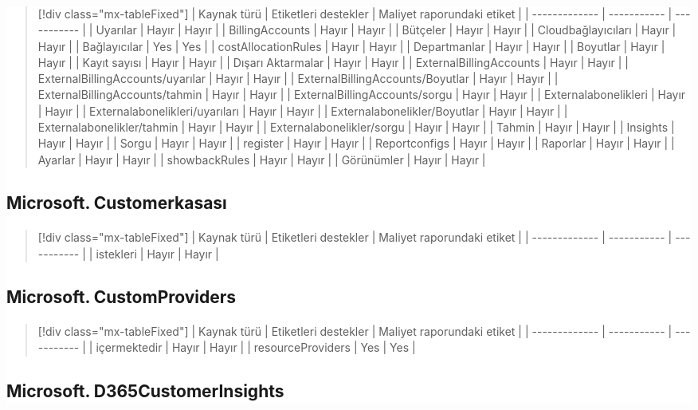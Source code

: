 > [!div class="mx-tableFixed"]
> | Kaynak türü | Etiketleri destekler | Maliyet raporundaki etiket |
> | ------------- | ----------- | ----------- |
> | Uyarılar | Hayır | Hayır |
> | BillingAccounts | Hayır | Hayır |
> | Bütçeler | Hayır | Hayır |
> | Cloudbağlayıcıları | Hayır | Hayır |
> | Bağlayıcılar | Yes | Yes |
> | costAllocationRules | Hayır | Hayır |
> | Departmanlar | Hayır | Hayır |
> | Boyutlar | Hayır | Hayır |
> | Kayıt sayısı | Hayır | Hayır |
> | Dışarı Aktarmalar | Hayır | Hayır |
> | ExternalBillingAccounts | Hayır | Hayır |
> | ExternalBillingAccounts/uyarılar | Hayır | Hayır |
> | ExternalBillingAccounts/Boyutlar | Hayır | Hayır |
> | ExternalBillingAccounts/tahmin | Hayır | Hayır |
> | ExternalBillingAccounts/sorgu | Hayır | Hayır |
> | Externalabonelikleri | Hayır | Hayır |
> | Externalabonelikleri/uyarıları | Hayır | Hayır |
> | Externalabonelikler/Boyutlar | Hayır | Hayır |
> | Externalabonelikler/tahmin | Hayır | Hayır |
> | Externalabonelikler/sorgu | Hayır | Hayır |
> | Tahmin | Hayır | Hayır |
> | Insights | Hayır | Hayır |
> | Sorgu | Hayır | Hayır |
> | register | Hayır | Hayır |
> | Reportconfigs | Hayır | Hayır |
> | Raporlar | Hayır | Hayır |
> | Ayarlar | Hayır | Hayır |
> | showbackRules | Hayır | Hayır |
> | Görünümler | Hayır | Hayır |

## <a name="microsoftcustomerlockbox"></a>Microsoft. Customerkasası

> [!div class="mx-tableFixed"]
> | Kaynak türü | Etiketleri destekler | Maliyet raporundaki etiket |
> | ------------- | ----------- | ----------- |
> | istekleri | Hayır | Hayır |

## <a name="microsoftcustomproviders"></a>Microsoft. CustomProviders

> [!div class="mx-tableFixed"]
> | Kaynak türü | Etiketleri destekler | Maliyet raporundaki etiket |
> | ------------- | ----------- | ----------- |
> | içermektedir | Hayır | Hayır |
> | resourceProviders | Yes | Yes |

## <a name="microsoftd365customerinsights"></a>Microsoft. D365CustomerInsights
